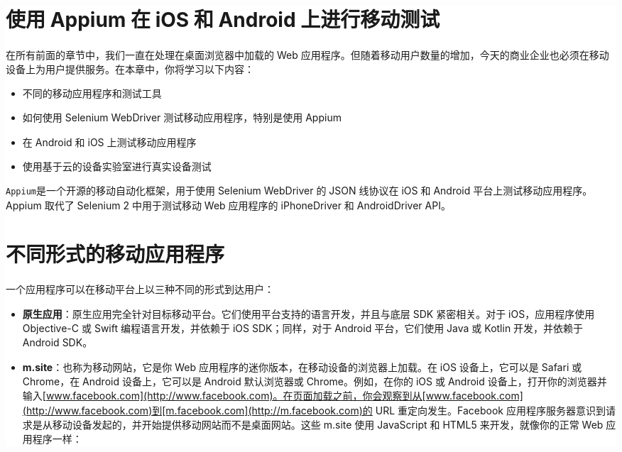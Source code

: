 # 使用 Appium 在 iOS 和 Android 上进行移动测试

在所有前面的章节中，我们一直在处理在桌面浏览器中加载的 Web 应用程序。但随着移动用户数量的增加，今天的商业企业也必须在移动设备上为用户提供服务。在本章中，你将学习以下内容：

+   不同的移动应用程序和测试工具

+   如何使用 Selenium WebDriver 测试移动应用程序，特别是使用 Appium

+   在 Android 和 iOS 上测试移动应用程序

+   使用基于云的设备实验室进行真实设备测试

`Appium`是一个开源的移动自动化框架，用于使用 Selenium WebDriver 的 JSON 线协议在 iOS 和 Android 平台上测试移动应用程序。Appium 取代了 Selenium 2 中用于测试移动 Web 应用程序的 iPhoneDriver 和 AndroidDriver API。

# 不同形式的移动应用程序

一个应用程序可以在移动平台上以三种不同的形式到达用户：

+   **原生应用**：原生应用完全针对目标移动平台。它们使用平台支持的语言开发，并且与底层 SDK 紧密相关。对于 iOS，应用程序使用 Objective-C 或 Swift 编程语言开发，并依赖于 iOS SDK；同样，对于 Android 平台，它们使用 Java 或 Kotlin 开发，并依赖于 Android SDK。

+   **m.site**：也称为移动网站，它是你 Web 应用程序的迷你版本，在移动设备的浏览器上加载。在 iOS 设备上，它可以是 Safari 或 Chrome，在 Android 设备上，它可以是 Android 默认浏览器或 Chrome。例如，在你的 iOS 或 Android 设备上，打开你的浏览器并输入[www.facebook.com](http://www.facebook.com)。在页面加载之前，你会观察到从[www.facebook.com](http://www.facebook.com)到[m.facebook.com](http://m.facebook.com)的 URL 重定向发生。Facebook 应用程序服务器意识到请求是从移动设备发起的，并开始提供移动网站而不是桌面网站。这些 m.site 使用 JavaScript 和 HTML5 来开发，就像你的正常 Web 应用程序一样：
